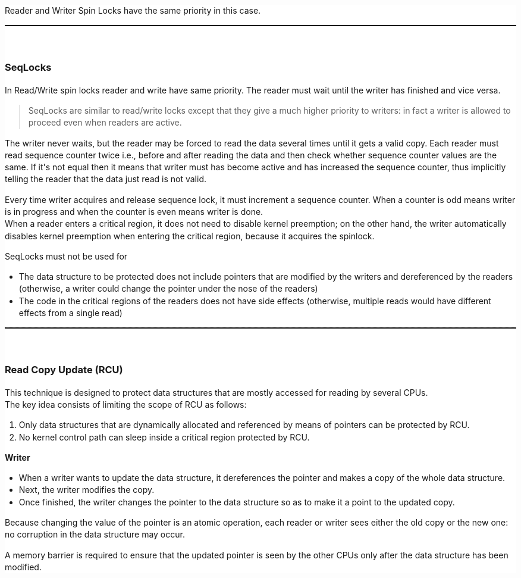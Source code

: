Reader and Writer Spin Locks have the same priority in this case.

<hr style="border-top: 1.5px dotted black"/><br>

### SeqLocks

In Read/Write spin locks reader and write have same priority. The reader must wait until the writer has finished and vice versa.<br>

> SeqLocks are similar to read/write locks except that they give a much higher priority to writers: in fact a writer is allowed to proceed even when readers are active.


The writer never waits, but the reader may be forced to read the data several times until it gets a valid copy. Each reader must read sequence counter twice i.e., before and after reading the data and then check whether sequence counter values are the same. If it's not equal then it means that writer must has become active and has increased the sequence counter, thus implicitly telling the reader that the data just read is not valid.

Every time writer acquires and release sequence lock, it must increment a sequence counter. When a counter is odd means writer is in progress and when the counter is even means writer is done.<br>
When a reader enters a critical region, it does not need to disable kernel preemption; on the other hand, the writer automatically disables kernel preemption when entering the critical region, because it acquires the spinlock.

SeqLocks must not be used for

* The data structure to be protected does not include pointers that are modified by the writers and dereferenced by the readers (otherwise, a writer could change the pointer under the nose of the readers)
* The code in the critical regions of the readers does not have side effects (otherwise, multiple reads would have different effects from a single read)

<hr style="border-top: 1.5px dotted black"/><br>

### Read Copy Update (RCU)

This technique is designed to protect data structures that are mostly accessed for reading by several CPUs.<br>
The key idea consists of limiting the scope of RCU as follows:

1. Only data structures that are dynamically allocated and referenced by means of pointers can be protected by RCU.
2. No kernel control path can sleep inside a critical region protected by RCU.

**Writer**

* When a writer wants to update the data structure, it dereferences the pointer and makes a copy of the whole data structure.<br>
* Next, the writer modifies the copy.<br>
* Once finished, the writer changes the pointer to the data structure so as to make it a point to the updated copy.<br>

Because changing the value of the pointer is an atomic operation, each reader or writer sees either the old copy or the new one: no corruption in the data structure may occur.

A memory barrier is required to ensure that the updated pointer is seen by the other CPUs only after the data structure has been modified.
